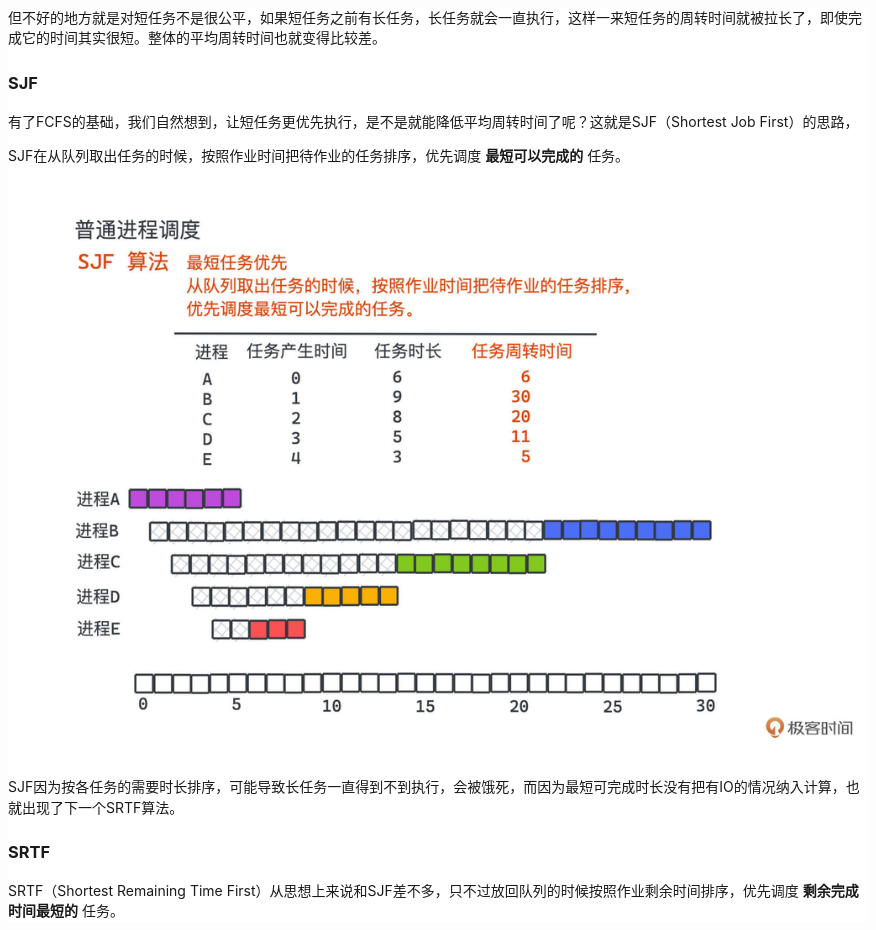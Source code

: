 但不好的地方就是对短任务不是很公平，如果短任务之前有长任务，长任务就会一直执行，这样一来短任务的周转时间就被拉长了，即使完成它的时间其实很短。整体的平均周转时间也就变得比较差。

### SJF

有了FCFS的基础，我们自然想到，让短任务更优先执行，是不是就能降低平均周转时间了呢？这就是SJF（Shortest Job First）的思路，

SJF在从队列取出任务的时候，按照作业时间把待作业的任务排序，优先调度 **最短可以完成的** 任务。

![图片](images/476869/cf402659ebbe49dd21e9dee8e859cyy1.jpg)

SJF因为按各任务的需要时长排序，可能导致长任务一直得到不到执行，会被饿死，而因为最短可完成时长没有把有IO的情况纳入计算，也就出现了下一个SRTF算法。

### SRTF

SRTF（Shortest Remaining Time First）从思想上来说和SJF差不多，只不过放回队列的时候按照作业剩余时间排序，优先调度 **剩余完成时间最短的** 任务。
